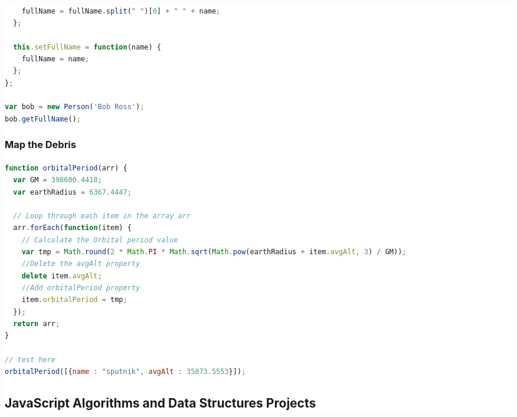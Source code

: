 ```js
    fullName = fullName.split(" ")[0] + " " + name;
  };

  this.setFullName = function(name) {
    fullName = name;
  };
};

var bob = new Person('Bob Ross');
bob.getFullName();
```
### Map the Debris
```js
function orbitalPeriod(arr) {
  var GM = 398600.4418;
  var earthRadius = 6367.4447;

  // Loop through each item in the array arr
  arr.forEach(function(item) {
    // Calculate the Orbital period value
    var tmp = Math.round(2 * Math.PI * Math.sqrt(Math.pow(earthRadius + item.avgAlt, 3) / GM));
    //Delete the avgAlt property
    delete item.avgAlt;
    //Add orbitalPeriod property
    item.orbitalPeriod = tmp;
  });
  return arr;
}

// test here
orbitalPeriod([{name : "sputnik", avgAlt : 35873.5553}]);
```

## JavaScript Algorithms and Data Structures Projects